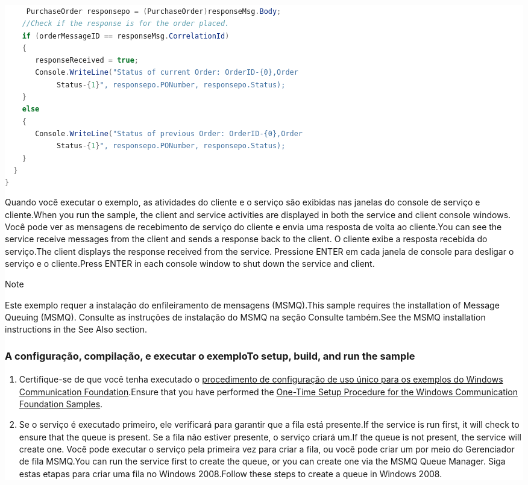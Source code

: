 ```csharp
     PurchaseOrder responsepo = (PurchaseOrder)responseMsg.Body;  
    //Check if the response is for the order placed.  
    if (orderMessageID == responseMsg.CorrelationId)  
    {  
       responseReceived = true;  
       Console.WriteLine("Status of current Order: OrderID-{0},Order   
            Status-{1}", responsepo.PONumber, responsepo.Status);  
    }  
    else  
    {  
       Console.WriteLine("Status of previous Order: OrderID-{0},Order    
            Status-{1}", responsepo.PONumber, responsepo.Status);  
    }  
  }  
}  
```

 <span data-ttu-id="db1af-145">Quando você executar o exemplo, as atividades do cliente e o serviço são exibidas nas janelas do console de serviço e cliente.</span><span class="sxs-lookup"><span data-stu-id="db1af-145">When you run the sample, the client and service activities are displayed in both the service and client console windows.</span></span> <span data-ttu-id="db1af-146">Você pode ver as mensagens de recebimento de serviço do cliente e envia uma resposta de volta ao cliente.</span><span class="sxs-lookup"><span data-stu-id="db1af-146">You can see the service receive messages from the client and sends a response back to the client.</span></span> <span data-ttu-id="db1af-147">O cliente exibe a resposta recebida do serviço.</span><span class="sxs-lookup"><span data-stu-id="db1af-147">The client displays the response received from the service.</span></span> <span data-ttu-id="db1af-148">Pressione ENTER em cada janela de console para desligar o serviço e o cliente.</span><span class="sxs-lookup"><span data-stu-id="db1af-148">Press ENTER in each console window to shut down the service and client.</span></span>  
  
> [!NOTE]
>  <span data-ttu-id="db1af-149">Este exemplo requer a instalação do enfileiramento de mensagens (MSMQ).</span><span class="sxs-lookup"><span data-stu-id="db1af-149">This sample requires the installation of Message Queuing (MSMQ).</span></span> <span data-ttu-id="db1af-150">Consulte as instruções de instalação do MSMQ na seção Consulte também.</span><span class="sxs-lookup"><span data-stu-id="db1af-150">See the MSMQ installation instructions in the See Also section.</span></span>  
  
### <a name="to-setup-build-and-run-the-sample"></a><span data-ttu-id="db1af-151">A configuração, compilação, e executar o exemplo</span><span class="sxs-lookup"><span data-stu-id="db1af-151">To setup, build, and run the sample</span></span>  
  
1.  <span data-ttu-id="db1af-152">Certifique-se de que você tenha executado o [procedimento de configuração de uso único para os exemplos do Windows Communication Foundation](../../../../docs/framework/wcf/samples/one-time-setup-procedure-for-the-wcf-samples.md).</span><span class="sxs-lookup"><span data-stu-id="db1af-152">Ensure that you have performed the [One-Time Setup Procedure for the Windows Communication Foundation Samples](../../../../docs/framework/wcf/samples/one-time-setup-procedure-for-the-wcf-samples.md).</span></span>  
  
2.  <span data-ttu-id="db1af-153">Se o serviço é executado primeiro, ele verificará para garantir que a fila está presente.</span><span class="sxs-lookup"><span data-stu-id="db1af-153">If the service is run first, it will check to ensure that the queue is present.</span></span> <span data-ttu-id="db1af-154">Se a fila não estiver presente, o serviço criará um.</span><span class="sxs-lookup"><span data-stu-id="db1af-154">If the queue is not present, the service will create one.</span></span> <span data-ttu-id="db1af-155">Você pode executar o serviço pela primeira vez para criar a fila, ou você pode criar um por meio do Gerenciador de fila MSMQ.</span><span class="sxs-lookup"><span data-stu-id="db1af-155">You can run the service first to create the queue, or you can create one via the MSMQ Queue Manager.</span></span> <span data-ttu-id="db1af-156">Siga estas etapas para criar uma fila no Windows 2008.</span><span class="sxs-lookup"><span data-stu-id="db1af-156">Follow these steps to create a queue in Windows 2008.</span></span>  
  